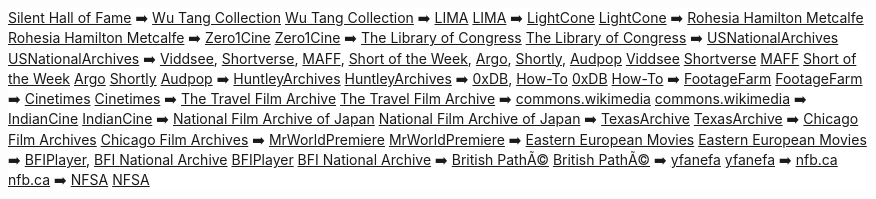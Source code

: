 [Silent Hall of Fame](https://silent-hall-of-fame.org/)
➡️ [Wu Tang Collection](https://www.thewutangcollection.com/)
[Wu Tang Collection](https://www.thewutangcollection.com/)
➡️ [LIMA](https://www.li-ma.nl/)
[LIMA](https://www.li-ma.nl/)
➡️ [LightCone](https://lightcone.org/en)
[LightCone](https://lightcone.org/en)
➡️ [Rohesia Hamilton Metcalfe](https://www.panix.com/~hamiltro/links/)
[Rohesia Hamilton Metcalfe](https://www.panix.com/~hamiltro/links/)
➡️ [Zero1Cine](https://zero1cine.com/)
[Zero1Cine](https://zero1cine.com/)
➡️ [The Library of Congress](https://www.loc.gov/film-and-videos/)
[The Library of Congress](https://www.loc.gov/film-and-videos/)
➡️ [USNationalArchives](https://www.youtube.com/@USNationalArchives)
[USNationalArchives](https://www.youtube.com/@USNationalArchives)
➡️ [Viddsee](https://www.viddsee.com/), [Shortverse](https://www.shortverse.com/explore), [MAFF](https://www.maff.tv/), [Short of the Week](https://www.shortoftheweek.com/), [Argo](https://web.watchargo.com/), [Shortly](https://watch.shortly.film/), [Audpop](https://audpop.com/)
[Viddsee](https://www.viddsee.com/)
[Shortverse](https://www.shortverse.com/explore)
[MAFF](https://www.maff.tv/)
[Short of the Week](https://www.shortoftheweek.com/)
[Argo](https://web.watchargo.com/)
[Shortly](https://watch.shortly.film/)
[Audpop](https://audpop.com/)
➡️ [HuntleyArchives](https://www.huntleyarchives.com/)
[HuntleyArchives](https://www.huntleyarchives.com/)
➡️ [0xDB](https://0xdb.org/), [How-To](https://www.reddit.com/r/FREEMEDIAHECKYEAH/wiki/find-rare-movies#method-2---streaming)
[0xDB](https://0xdb.org/)
[How-To](https://www.reddit.com/r/FREEMEDIAHECKYEAH/wiki/find-rare-movies#method-2---streaming)
➡️ [FootageFarm](https://footagefarm.com/)
[FootageFarm](https://footagefarm.com/)
➡️ [Cinetimes](https://cinetimes.org/en/)
[Cinetimes](https://cinetimes.org/en/)
➡️ [The Travel Film Archive](https://travelfilmarchive.com/)
[The Travel Film Archive](https://travelfilmarchive.com/)
➡️ [commons.wikimedia](https://commons.wikimedia.org/wiki/Category:Videos)
[commons.wikimedia](https://commons.wikimedia.org/wiki/Category:Videos)
➡️ [IndianCine](https://indiancine.ma/)
[IndianCine](https://indiancine.ma/)
➡️ [National Film Archive of Japan](https://meiji.filmarchives.jp/)
[National Film Archive of Japan](https://meiji.filmarchives.jp/)
➡️ [TexasArchive](https://texasarchive.org/)
[TexasArchive](https://texasarchive.org/)
➡️ [Chicago Film Archives](https://www.chicagofilmarchives.org/)
[Chicago Film Archives](https://www.chicagofilmarchives.org/)
➡️ [MrWorldPremiere](https://mrworldpremiere.wf/)
[MrWorldPremiere](https://mrworldpremiere.wf/)
➡️ [Eastern European Movies](https://easterneuropeanmovies.com/)
[Eastern European Movies](https://easterneuropeanmovies.com/)
➡️ [BFIPlayer](https://player.bfi.org.uk/free), [BFI National Archive](https://www.bfi.org.uk/bfi-national-archive)
[BFIPlayer](https://player.bfi.org.uk/free)
[BFI National Archive](https://www.bfi.org.uk/bfi-national-archive)
➡️ [British PathÃ©](https://www.britishpathe.com/)
[British PathÃ©](https://www.britishpathe.com/)
➡️ [yfanefa](https://www.yfanefa.com/)
[yfanefa](https://www.yfanefa.com/)
➡️ [nfb.ca](https://www.nfb.ca/)
[nfb.ca](https://www.nfb.ca/)
➡️ [NFSA](https://www.nfsa.gov.au/)
[NFSA](https://www.nfsa.gov.au/)